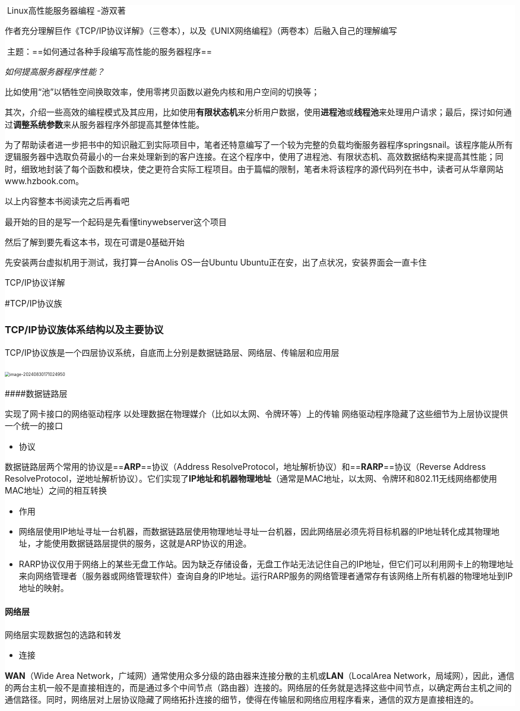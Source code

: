 ​       				Linux高性能服务器编程  -游双著

​						作者充分理解巨作《TCP/IP协议详解》（三卷本），以及《UNIX网络编程》（两卷本）后融入自己的理解编写

​						主题：==如何通过各种手段编写高性能的服务器程序==

*如何提高服务器程序性能？*

比如使用“池”以牺牲空间换取效率，使用零拷贝函数以避免内核和用户空间的切换等；

其次，介绍一些高效的编程模式及其应用，比如使用**有限状态机**来分析用户数据，使用**进程池**或**线程池**来处理用户请求；最后，探讨如何通过**调整系统参数**来从服务器程序外部提高其整体性能。



为了帮助读者进一步把书中的知识融汇到实际项目中，笔者还特意编写了一个较为完整的负载均衡服务器程序springsnail。该程序能从所有逻辑服务器中选取负荷最小的一台来处理新到的客户连接。在这个程序中，使用了进程池、有限状态机、高效数据结构来提高其性能；同时，细致地封装了每个函数和模块，使之更符合实际工程项目。由于篇幅的限制，笔者未将该程序的源代码列在书中，读者可从华章网站www.hzbook.com。



以上内容整本书阅读完之后再看吧

最开始的目的是写一个起码是先看懂tinywebserver这个项目

然后了解到要先看这本书，现在可谓是0基础开始

先安装两台虚拟机用于测试，我打算一台Anolis OS一台Ubuntu Ubuntu正在安，出了点状况，安装界面会一直卡住



TCP/IP协议详解

#TCP/IP协议族

### TCP/IP协议族体系结构以及主要协议

TCP/IP协议族是一个四层协议系统，自底而上分别是数据链路层、网络层、传输层和应用层

<img src="http://typora-tutu.oss-cn-chengdu.aliyuncs.com/img/image-20240830171024950.png" alt="image-20240830171024950" style="zoom: 50%;" />

####数据链路层

实现了网卡接口的网络驱动程序 以处理数据在物理媒介（比如以太网、令牌环等）上的传输 网络驱动程序隐藏了这些细节为上层协议提供一个统一的接口

* 协议

数据链路层两个常用的协议是==**ARP**==协议（Address ResolveProtocol，地址解析协议）和==**RARP**==协议（Reverse Address ResolveProtocol，逆地址解析协议）。它们实现了**IP地址和机器物理地址**（通常是MAC地址，以太网、令牌环和802.11无线网络都使用MAC地址）之间的相互转换

* 作用

* 网络层使用IP地址寻址一台机器，而数据链路层使用物理地址寻址一台机器，因此网络层必须先将目标机器的IP地址转化成其物理地址，才能使用数据链路层提供的服务，这就是ARP协议的用途。

* RARP协议仅用于网络上的某些无盘工作站。因为缺乏存储设备，无盘工作站无法记住自己的IP地址，但它们可以利用网卡上的物理地址来向网络管理者（服务器或网络管理软件）查询自身的IP地址。运行RARP服务的网络管理者通常存有该网络上所有机器的物理地址到IP地址的映射。

#### 网络层

网络层实现数据包的选路和转发

* 连接

**WAN**（Wide Area Network，广域网）通常使用众多分级的路由器来连接分散的主机或**LAN**（LocalArea Network，局域网），因此，通信的两台主机一般不是直接相连的，而是通过多个中间节点（路由器）连接的。网络层的任务就是选择这些中间节点，以确定两台主机之间的通信路径。同时，网络层对上层协议隐藏了网络拓扑连接的细节，使得在传输层和网络应用程序看来，通信的双方是直接相连的。
